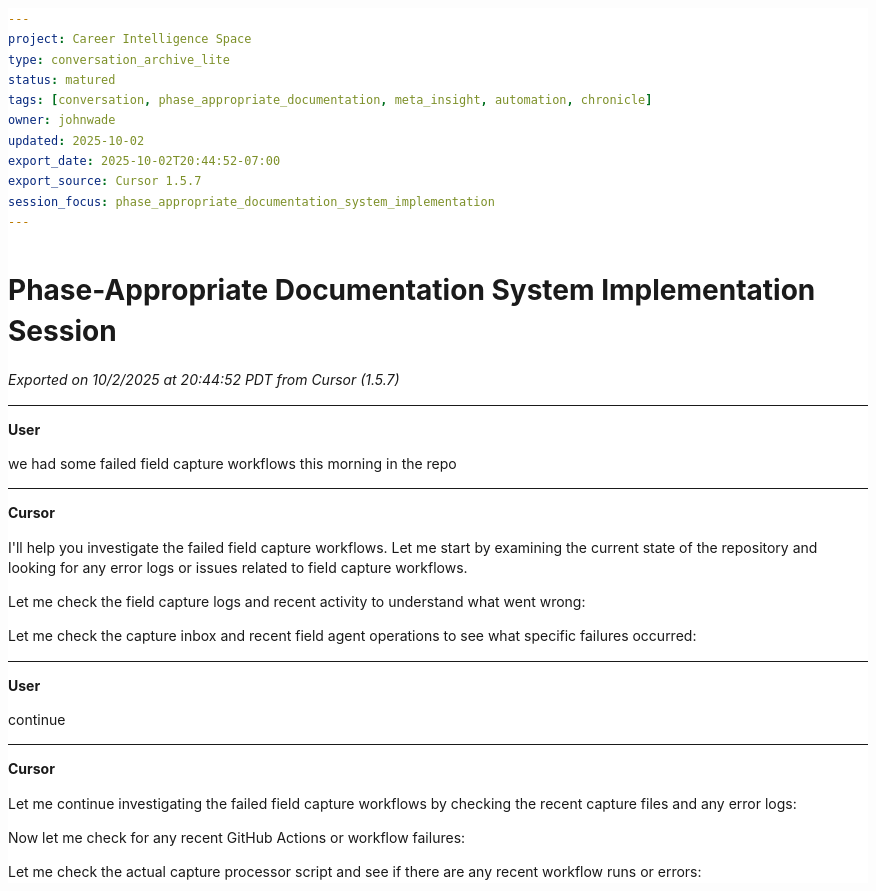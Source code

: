```yaml
---
project: Career Intelligence Space
type: conversation_archive_lite
status: matured
tags: [conversation, phase_appropriate_documentation, meta_insight, automation, chronicle]
owner: johnwade
updated: 2025-10-02
export_date: 2025-10-02T20:44:52-07:00
export_source: Cursor 1.5.7
session_focus: phase_appropriate_documentation_system_implementation
---
```


# Phase-Appropriate Documentation System Implementation Session
_Exported on 10/2/2025 at 20:44:52 PDT from Cursor (1.5.7)_

---

**User**

we had some failed field capture workflows this morning in the repo

---

**Cursor**

I'll help you investigate the failed field capture workflows. Let me start by examining the current state of the repository and looking for any error logs or issues related to field capture workflows.


Let me check the field capture logs and recent activity to understand what went wrong:


Let me check the capture inbox and recent field agent operations to see what specific failures occurred:


---

**User**

continue

---

**Cursor**

Let me continue investigating the failed field capture workflows by checking the recent capture files and any error logs:


Now let me check for any recent GitHub Actions or workflow failures:


Let me check the actual capture processor script and see if there are any recent workflow runs or errors:
